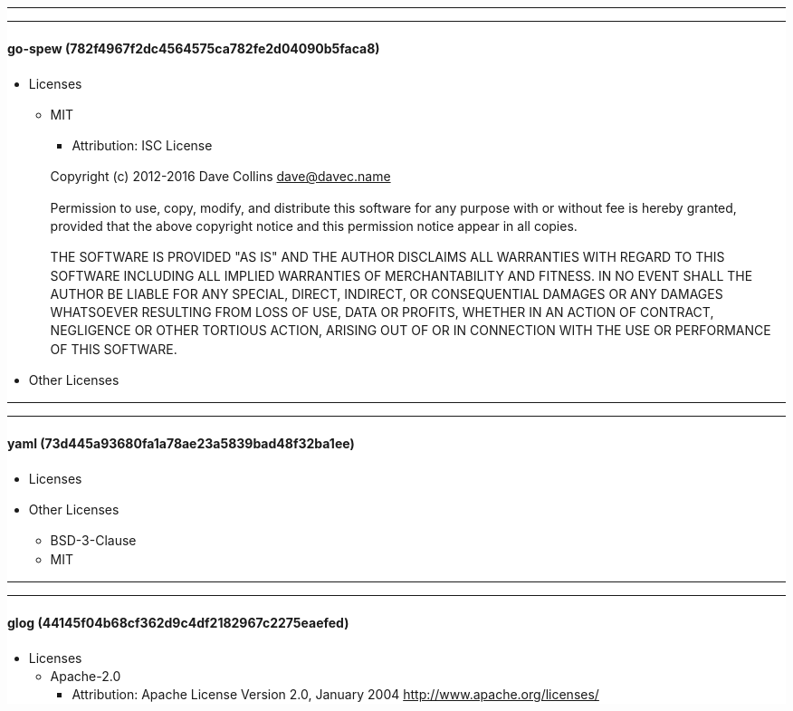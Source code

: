 


---
---

#### **go-spew (782f4967f2dc4564575ca782fe2d04090b5faca8)**


* Licenses
    * MIT
        * Attribution:
        ISC License

		Copyright (c) 2012-2016 Dave Collins <dave@davec.name>

		Permission to use, copy, modify, and distribute this software for any
		purpose with or without fee is hereby granted, provided that the above
		copyright notice and this permission notice appear in all copies.

		THE SOFTWARE IS PROVIDED "AS IS" AND THE AUTHOR DISCLAIMS ALL WARRANTIES
		WITH REGARD TO THIS SOFTWARE INCLUDING ALL IMPLIED WARRANTIES OF
		MERCHANTABILITY AND FITNESS. IN NO EVENT SHALL THE AUTHOR BE LIABLE FOR
		ANY SPECIAL, DIRECT, INDIRECT, OR CONSEQUENTIAL DAMAGES OR ANY DAMAGES
		WHATSOEVER RESULTING FROM LOSS OF USE, DATA OR PROFITS, WHETHER IN AN
		ACTION OF CONTRACT, NEGLIGENCE OR OTHER TORTIOUS ACTION, ARISING OUT OF
		OR IN CONNECTION WITH THE USE OR PERFORMANCE OF THIS SOFTWARE.





* Other Licenses




---
---

#### **yaml (73d445a93680fa1a78ae23a5839bad48f32ba1ee)**


* Licenses




* Other Licenses
    * BSD-3-Clause
    * MIT




---
---

#### **glog (44145f04b68cf362d9c4df2182967c2275eaefed)**


* Licenses
    * Apache-2.0
        * Attribution:
        Apache License
		Version 2.0, January 2004
		http://www.apache.org/licenses/
